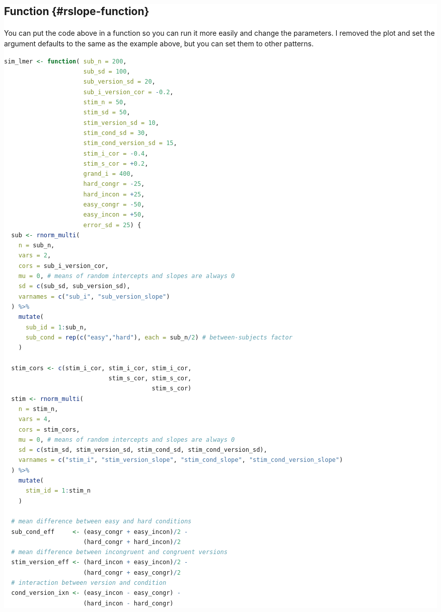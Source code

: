 </div>

## Function {#rslope-function}

You can put the code above in a function so you can run it more easily and change the parameters. I removed the plot and set the argument defaults to the same as the example above, but you can set them to other patterns.


```r
sim_lmer <- function( sub_n = 200,
                      sub_sd = 100,
                      sub_version_sd = 20, 
                      sub_i_version_cor = -0.2,
                      stim_n = 50,
                      stim_sd = 50,
                      stim_version_sd = 10,
                      stim_cond_sd = 30,
                      stim_cond_version_sd = 15,
                      stim_i_cor = -0.4,
                      stim_s_cor = +0.2,
                      grand_i = 400,
                      hard_congr = -25,
                      hard_incon = +25,
                      easy_congr = -50,
                      easy_incon = +50,
                      error_sd = 25) {
  sub <- rnorm_multi(
    n = sub_n, 
    vars = 2, 
    cors = sub_i_version_cor,
    mu = 0, # means of random intercepts and slopes are always 0
    sd = c(sub_sd, sub_version_sd),
    varnames = c("sub_i", "sub_version_slope")
  ) %>%
    mutate(
      sub_id = 1:sub_n,
      sub_cond = rep(c("easy","hard"), each = sub_n/2) # between-subjects factor
    )
  
  stim_cors <- c(stim_i_cor, stim_i_cor, stim_i_cor,
                             stim_s_cor, stim_s_cor,
                                         stim_s_cor)
  stim <- rnorm_multi(
    n = stim_n, 
    vars = 4, 
    cors = stim_cors, 
    mu = 0, # means of random intercepts and slopes are always 0
    sd = c(stim_sd, stim_version_sd, stim_cond_sd, stim_cond_version_sd),
    varnames = c("stim_i", "stim_version_slope", "stim_cond_slope", "stim_cond_version_slope")
  ) %>%
    mutate(
      stim_id = 1:stim_n
    )
  
  # mean difference between easy and hard conditions
  sub_cond_eff     <- (easy_congr + easy_incon)/2 -
                      (hard_congr + hard_incon)/2
  # mean difference between incongruent and congruent versions
  stim_version_eff <- (hard_incon + easy_incon)/2 - 
                      (hard_congr + easy_congr)/2  
  # interaction between version and condition
  cond_version_ixn <- (easy_incon - easy_congr) -
                      (hard_incon - hard_congr) 
```